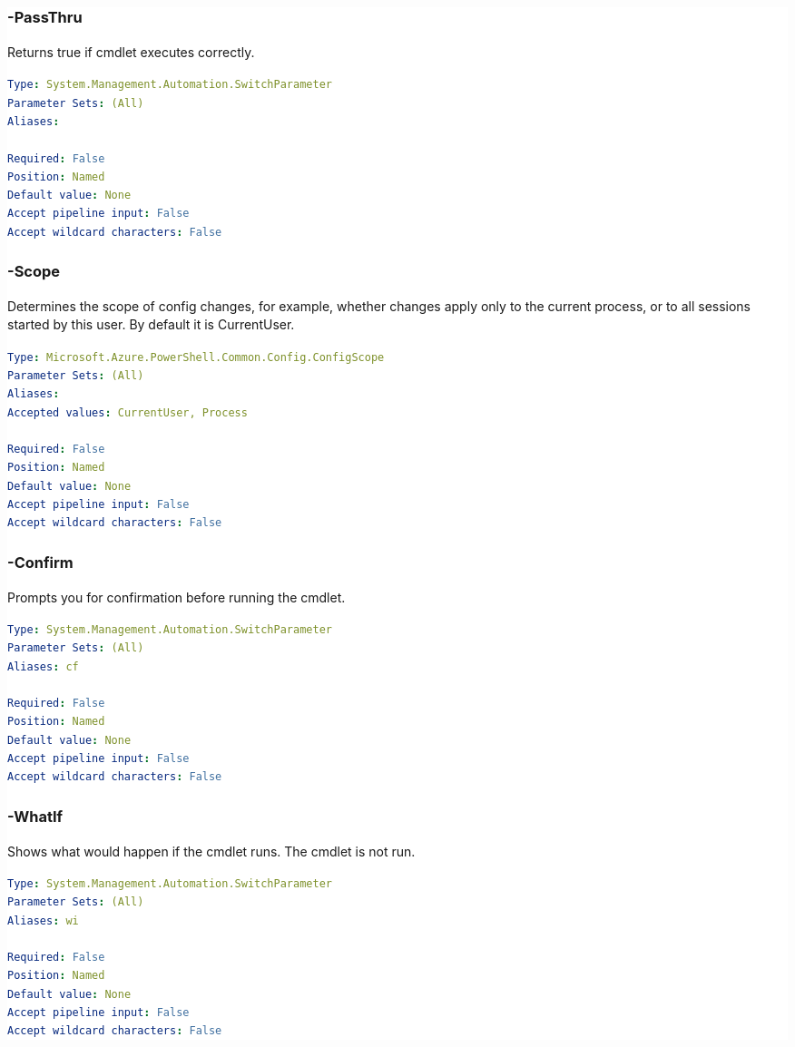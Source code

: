 ### -PassThru
Returns true if cmdlet executes correctly.

```yaml
Type: System.Management.Automation.SwitchParameter
Parameter Sets: (All)
Aliases:

Required: False
Position: Named
Default value: None
Accept pipeline input: False
Accept wildcard characters: False
```

### -Scope
Determines the scope of config changes, for example, whether changes apply only to the current process, or to all sessions started by this user.
By default it is CurrentUser.

```yaml
Type: Microsoft.Azure.PowerShell.Common.Config.ConfigScope
Parameter Sets: (All)
Aliases:
Accepted values: CurrentUser, Process

Required: False
Position: Named
Default value: None
Accept pipeline input: False
Accept wildcard characters: False
```

### -Confirm
Prompts you for confirmation before running the cmdlet.

```yaml
Type: System.Management.Automation.SwitchParameter
Parameter Sets: (All)
Aliases: cf

Required: False
Position: Named
Default value: None
Accept pipeline input: False
Accept wildcard characters: False
```

### -WhatIf
Shows what would happen if the cmdlet runs.
The cmdlet is not run.

```yaml
Type: System.Management.Automation.SwitchParameter
Parameter Sets: (All)
Aliases: wi

Required: False
Position: Named
Default value: None
Accept pipeline input: False
Accept wildcard characters: False
```
